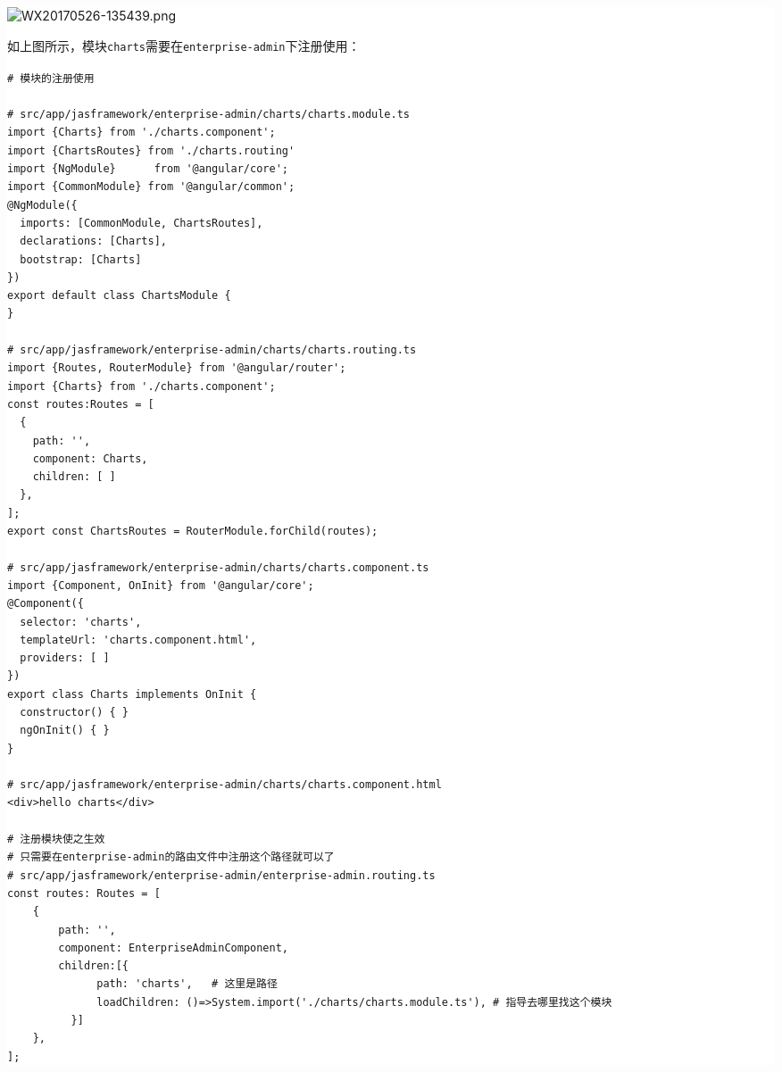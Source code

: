 ![WX20170526-135439.png](https://bitbucket.org/repo/oE6yEX/images/3381880586-WX20170526-135439.png)     

如上图所示，模块`charts`需要在`enterprise-admin`下注册使用：      
```
# 模块的注册使用 

# src/app/jasframework/enterprise-admin/charts/charts.module.ts 
import {Charts} from './charts.component';
import {ChartsRoutes} from './charts.routing'
import {NgModule}      from '@angular/core';
import {CommonModule} from '@angular/common';
@NgModule({
  imports: [CommonModule, ChartsRoutes],
  declarations: [Charts],
  bootstrap: [Charts]
})
export default class ChartsModule {
}

# src/app/jasframework/enterprise-admin/charts/charts.routing.ts
import {Routes, RouterModule} from '@angular/router';
import {Charts} from './charts.component';
const routes:Routes = [
  {
    path: '',
    component: Charts,
    children: [ ]
  },
];
export const ChartsRoutes = RouterModule.forChild(routes);

# src/app/jasframework/enterprise-admin/charts/charts.component.ts
import {Component, OnInit} from '@angular/core';
@Component({
  selector: 'charts',
  templateUrl: 'charts.component.html',
  providers: [ ]
})
export class Charts implements OnInit {
  constructor() { }
  ngOnInit() { }
} 

# src/app/jasframework/enterprise-admin/charts/charts.component.html
<div>hello charts</div>

# 注册模块使之生效   
# 只需要在enterprise-admin的路由文件中注册这个路径就可以了
# src/app/jasframework/enterprise-admin/enterprise-admin.routing.ts
const routes: Routes = [
    {
        path: '', 
        component: EnterpriseAdminComponent,
        children:[{
              path: 'charts',   # 这里是路径
              loadChildren: ()=>System.import('./charts/charts.module.ts'), # 指导去哪里找这个模块
          }]
    },
];
```     
